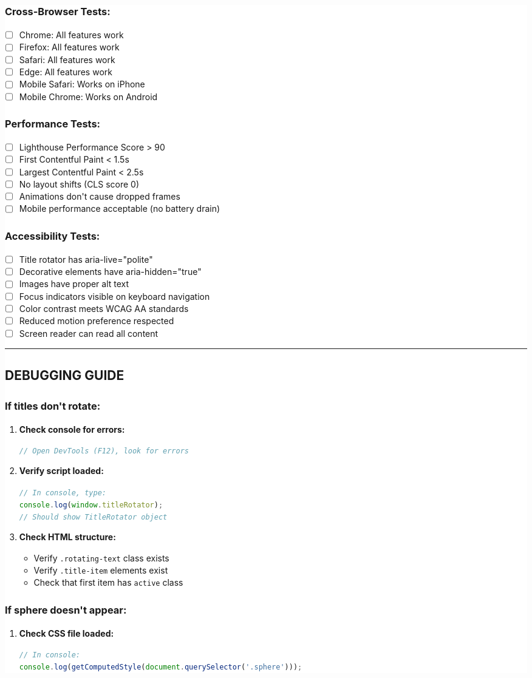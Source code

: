 ### Cross-Browser Tests:
- [ ] Chrome: All features work
- [ ] Firefox: All features work
- [ ] Safari: All features work
- [ ] Edge: All features work
- [ ] Mobile Safari: Works on iPhone
- [ ] Mobile Chrome: Works on Android

### Performance Tests:
- [ ] Lighthouse Performance Score > 90
- [ ] First Contentful Paint < 1.5s
- [ ] Largest Contentful Paint < 2.5s
- [ ] No layout shifts (CLS score 0)
- [ ] Animations don't cause dropped frames
- [ ] Mobile performance acceptable (no battery drain)

### Accessibility Tests:
- [ ] Title rotator has aria-live="polite"
- [ ] Decorative elements have aria-hidden="true"
- [ ] Images have proper alt text
- [ ] Focus indicators visible on keyboard navigation
- [ ] Color contrast meets WCAG AA standards
- [ ] Reduced motion preference respected
- [ ] Screen reader can read all content

---

## DEBUGGING GUIDE

### If titles don't rotate:

1. **Check console for errors:**
   ```javascript
   // Open DevTools (F12), look for errors
   ```

2. **Verify script loaded:**
   ```javascript
   // In console, type:
   console.log(window.titleRotator);
   // Should show TitleRotator object
   ```

3. **Check HTML structure:**
   - Verify `.rotating-text` class exists
   - Verify `.title-item` elements exist
   - Check that first item has `active` class

### If sphere doesn't appear:

1. **Check CSS file loaded:**
   ```javascript
   // In console:
   console.log(getComputedStyle(document.querySelector('.sphere')));
   ```
